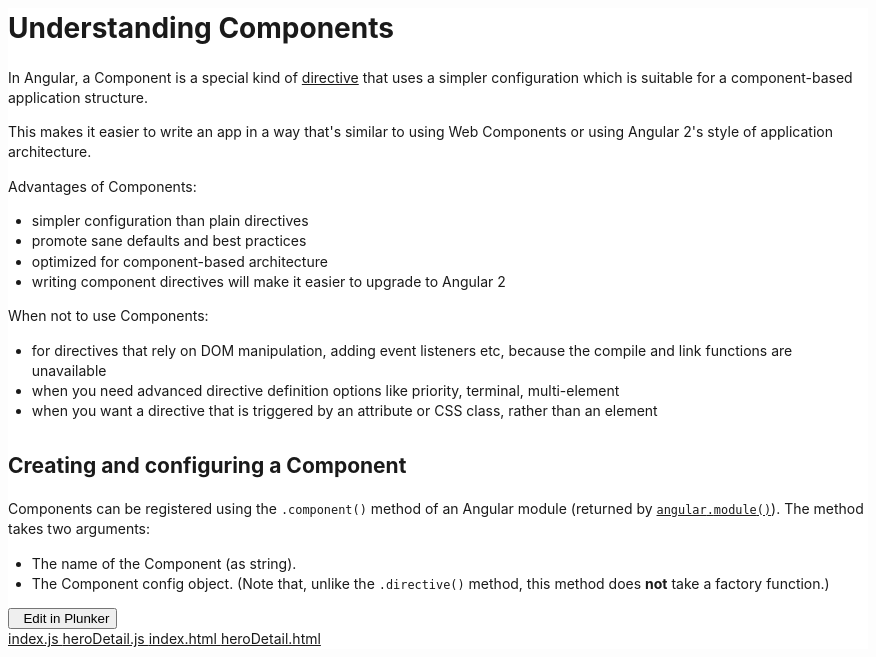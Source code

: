 

<h1 id="understanding-components" class="ng-scope">Understanding Components</h1>
<p class="ng-scope">In Angular, a Component is a special kind of <a href="guide/directive">directive</a> that uses a simpler
configuration which is suitable for a component-based application structure.</p>
<p class="ng-scope">This makes it easier to write an app in a way that's similar to using Web Components or using Angular
2's style of application architecture.</p>
<p class="ng-scope">Advantages of Components:</p>
<ul class="ng-scope">
<li>simpler configuration than plain directives</li>
<li>promote sane defaults and best practices</li>
<li>optimized for component-based architecture</li>
<li>writing component directives will make it easier to upgrade to Angular 2</li>
</ul>
<p class="ng-scope">When not to use Components:</p>
<ul class="ng-scope">
<li>for directives that rely on DOM manipulation, adding event listeners etc, because the compile
and link functions are unavailable</li>
<li>when you need advanced directive definition options like priority, terminal, multi-element</li>
<li>when you want a directive that is triggered by an attribute or CSS class, rather than an element</li>
</ul>
<h2 id="creating-and-configuring-a-component" class="ng-scope">Creating and configuring a Component</h2>
<p class="ng-scope">Components can be registered using the <code><span class="pun">.</span><span class="pln">component</span><span class="pun">()</span></code> method of an Angular module (returned by <a href="guide/module"><code><span class="pln">angular</span><span class="pun">.</span><span class="kwd">module</span><span class="pun">()</span></code></a>). The method takes two arguments:</p>
<ul class="ng-scope">
<li>The name of the Component (as string).</li>
<li>The Component config object. (Note that, unlike the <code><span class="pun">.</span><span class="pln">directive</span><span class="pun">()</span></code> method, this method does <strong>not</strong> take a factory function.)</li>
</ul>
<p class="ng-scope">

</p><div class="ng-scope">
  <plnkr-opener example-path="examples/example-heroComponentSimple" class="ng-isolate-scope"><button ng-click="plnkr.open($event)" class="btn pull-right"> <i class="glyphicon glyphicon-edit">&nbsp;</i> Edit in Plunker</button> </plnkr-opener>

  <div class="runnable-example ng-scope" path="examples/example-heroComponentSimple" name="heroComponentSimple" module="heroApp"><nav class="runnable-example-tabs ng-scope" ng-if="tabs">  <a ng-class="{active:$index==activeTabIndex}" ng-repeat="tab in tabs track by $index" href="" class="btn ng-binding ng-scope" ng-click="setTab($index)">    index.js  </a><a ng-class="{active:$index==activeTabIndex}" ng-repeat="tab in tabs track by $index" href="" class="btn ng-binding ng-scope active" ng-click="setTab($index)">    heroDetail.js  </a><a ng-class="{active:$index==activeTabIndex}" ng-repeat="tab in tabs track by $index" href="" class="btn ng-binding ng-scope" ng-click="setTab($index)">    index.html  </a><a ng-class="{active:$index==activeTabIndex}" ng-repeat="tab in tabs track by $index" href="" class="btn ng-binding ng-scope" ng-click="setTab($index)">    heroDetail.html  </a></nav>
